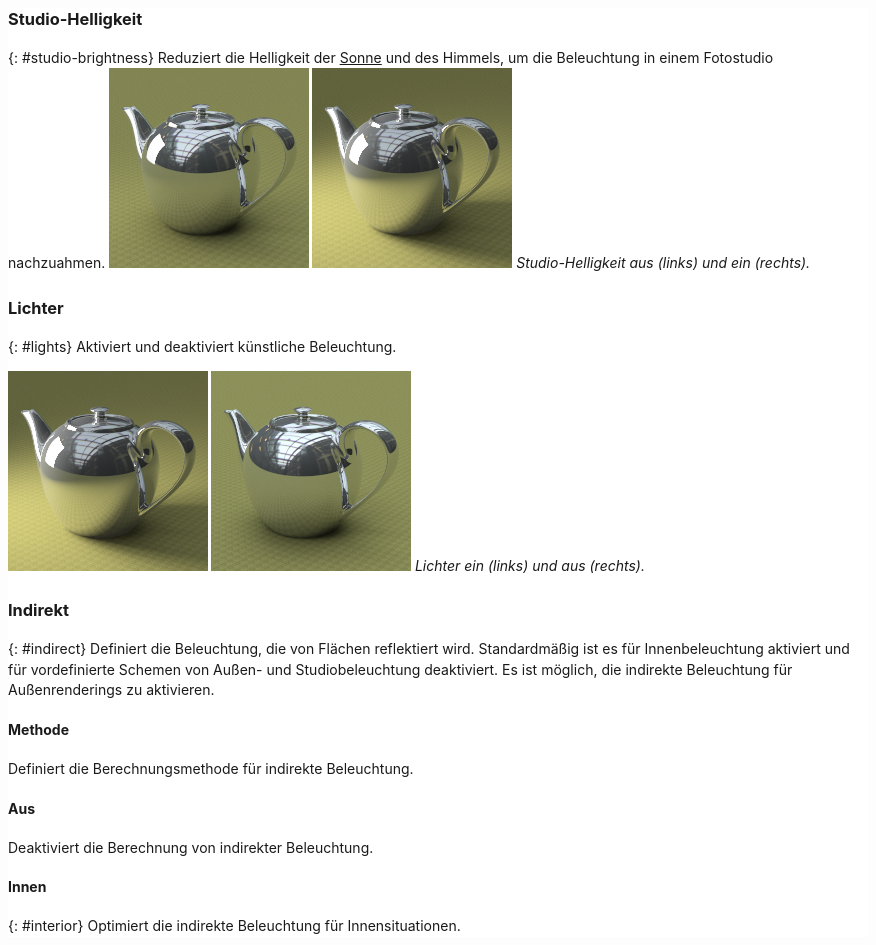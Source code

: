 
### Studio-Helligkeit
{: #studio-brightness}
Reduziert die Helligkeit der [Sonne](sun-and-sky-tabs.html) und des Himmels, um die Beleuchtung in einem Fotostudio nachzuahmen.
![images/studiobrightnessoffandon.png](images/studiobrightnessoffandon.png)
*Studio-Helligkeit aus (links) und ein (rechts).*

### Lichter
{: #lights}
Aktiviert und deaktiviert künstliche Beleuchtung.

![images/lightsonandoff.png](images/lightsonandoff.png)
*Lichter ein (links) und aus (rechts).*

### Indirekt
{: #indirect}
Definiert die Beleuchtung, die von Flächen reflektiert wird. Standardmäßig ist es für Innenbeleuchtung aktiviert und für vordefinierte Schemen von Außen- und Studiobeleuchtung deaktiviert. Es ist möglich, die indirekte Beleuchtung für Außenrenderings zu aktivieren.

#### Methode
Definiert die Berechnungsmethode für indirekte Beleuchtung.

#### Aus
Deaktiviert die Berechnung von indirekter Beleuchtung.

#### Innen
{: #interior}
Optimiert die indirekte Beleuchtung für Innensituationen.

